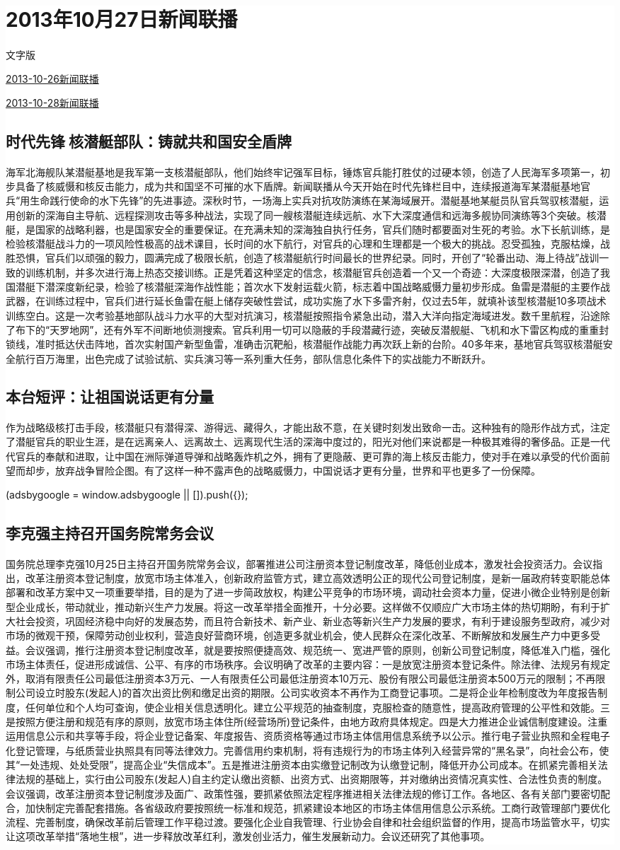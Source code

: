 







# 2013年10月27日新闻联播
 文字版








[2013-10-26新闻联播](/xinwenlianbo/20131026)


[2013-10-28新闻联播](/xinwenlianbo/20131028)





## 时代先锋 核潜艇部队：铸就共和国安全盾牌


海军北海舰队某潜艇基地是我军第一支核潜艇部队，他们始终牢记强军目标，锤炼官兵能打胜仗的过硬本领，创造了人民海军多项第一，初步具备了核威慑和核反击能力，成为共和国坚不可摧的水下盾牌。新闻联播从今天开始在时代先锋栏目中，连续报道海军某潜艇基地官兵“用生命践行使命的水下先锋”的先进事迹。深秋时节，一场海上实兵对抗攻防演练在某海域展开。潜艇基地某艇员队官兵驾驭核潜艇，运用创新的深海自主导航、远程探测攻击等多种战法，实现了同一艘核潜艇连续远航、水下大深度通信和远海多舰协同演练等3个突破。核潜艇，是国家的战略利器，也是国家安全的重要保证。在充满未知的深海独自执行任务，官兵们随时都要面对生死的考验。水下长航训练，是检验核潜艇战斗力的一项风险性极高的战术课目，长时间的水下航行，对官兵的心理和生理都是一个极大的挑战。忍受孤独，克服枯燥，战胜恐惧，官兵们以顽强的毅力，圆满完成了极限长航，创造了核潜艇航行时间最长的世界纪录。同时，开创了“轮番出动、海上待战”战训一致的训练机制，并多次进行海上热态交接训练。正是凭着这种坚定的信念，核潜艇官兵创造着一个又一个奇迹：大深度极限深潜，创造了我国潜艇下潜深度新纪录，检验了核潜艇深海作战性能；首次水下发射运载火箭，标志着中国战略威慑力量初步形成。鱼雷是潜艇的主要作战武器，在训练过程中，官兵们进行延长鱼雷在艇上储存突破性尝试，成功实施了水下多雷齐射，仅过去5年，就填补该型核潜艇10多项战术训练空白。这是一次考验基地部队战斗力水平的大型对抗演习，核潜艇按照指令紧急出动，潜入大洋向指定海域进发。数千里航程，沿途除了布下的“天罗地网”，还有外军不间断地侦测搜索。官兵利用一切可以隐蔽的手段潜藏行迹，突破反潜舰艇、飞机和水下雷区构成的重重封锁线，准时抵达伏击阵地，首次实射国产新型鱼雷，准确击沉靶船，核潜艇作战能力再次跃上新的台阶。40多年来，基地官兵驾驭核潜艇安全航行百万海里，出色完成了试验试航、实兵演习等一系列重大任务，部队信息化条件下的实战能力不断跃升。


## 本台短评：让祖国说话更有分量


作为战略级核打击手段，核潜艇只有潜得深、游得远、藏得久，才能出敌不意，在关键时刻发出致命一击。这种独有的隐形作战方式，注定了潜艇官兵的职业生涯，是在远离亲人、远离故土、远离现代生活的深海中度过的，阳光对他们来说都是一种极其难得的奢侈品。正是一代代官兵的奉献和进取，让中国在洲际弹道导弹和战略轰炸机之外，拥有了更隐蔽、更可靠的海上核反击能力，使对手在难以承受的代价面前望而却步，放弃战争冒险企图。有了这样一种不露声色的战略威慑力，中国说话才更有分量，世界和平也更多了一份保障。





 (adsbygoogle = window.adsbygoogle || []).push({});

 
## 李克强主持召开国务院常务会议


国务院总理李克强10月25日主持召开国务院常务会议，部署推进公司注册资本登记制度改革，降低创业成本，激发社会投资活力。会议指出，改革注册资本登记制度，放宽市场主体准入，创新政府监管方式，建立高效透明公正的现代公司登记制度，是新一届政府转变职能总体部署和改革方案中又一项重要举措，目的是为了进一步简政放权，构建公平竞争的市场环境，调动社会资本力量，促进小微企业特别是创新型企业成长，带动就业，推动新兴生产力发展。将这一改革举措全面推开，十分必要。这样做不仅顺应广大市场主体的热切期盼，有利于扩大社会投资，巩固经济稳中向好的发展态势，而且符合新技术、新产业、新业态等新兴生产力发展的要求，有利于建设服务型政府，减少对市场的微观干预，保障劳动创业权利，营造良好营商环境，创造更多就业机会，使人民群众在深化改革、不断解放和发展生产力中更多受益。会议强调，推行注册资本登记制度改革，就是要按照便捷高效、规范统一、宽进严管的原则，创新公司登记制度，降低准入门槛，强化市场主体责任，促进形成诚信、公平、有序的市场秩序。会议明确了改革的主要内容：一是放宽注册资本登记条件。除法律、法规另有规定外，取消有限责任公司最低注册资本3万元、一人有限责任公司最低注册资本10万元、股份有限公司最低注册资本500万元的限制；不再限制公司设立时股东(发起人)的首次出资比例和缴足出资的期限。公司实收资本不再作为工商登记事项。二是将企业年检制度改为年度报告制度，任何单位和个人均可查询，使企业相关信息透明化。建立公平规范的抽查制度，克服检查的随意性，提高政府管理的公平性和效能。三是按照方便注册和规范有序的原则，放宽市场主体住所(经营场所)登记条件，由地方政府具体规定。四是大力推进企业诚信制度建设。注重运用信息公示和共享等手段，将企业登记备案、年度报告、资质资格等通过市场主体信用信息系统予以公示。推行电子营业执照和全程电子化登记管理，与纸质营业执照具有同等法律效力。完善信用约束机制，将有违规行为的市场主体列入经营异常的“黑名录”，向社会公布，使其“一处违规、处处受限”，提高企业“失信成本”。五是推进注册资本由实缴登记制改为认缴登记制，降低开办公司成本。在抓紧完善相关法律法规的基础上，实行由公司股东(发起人)自主约定认缴出资额、出资方式、出资期限等，并对缴纳出资情况真实性、合法性负责的制度。会议强调，改革注册资本登记制度涉及面广、政策性强，要抓紧依照法定程序推进相关法律法规的修订工作。各地区、各有关部门要密切配合，加快制定完善配套措施。各省级政府要按照统一标准和规范，抓紧建设本地区的市场主体信用信息公示系统。工商行政管理部门要优化流程、完善制度，确保改革前后管理工作平稳过渡。要强化企业自我管理、行业协会自律和社会组织监督的作用，提高市场监管水平，切实让这项改革举措“落地生根”，进一步释放改革红利，激发创业活力，催生发展新动力。会议还研究了其他事项。
